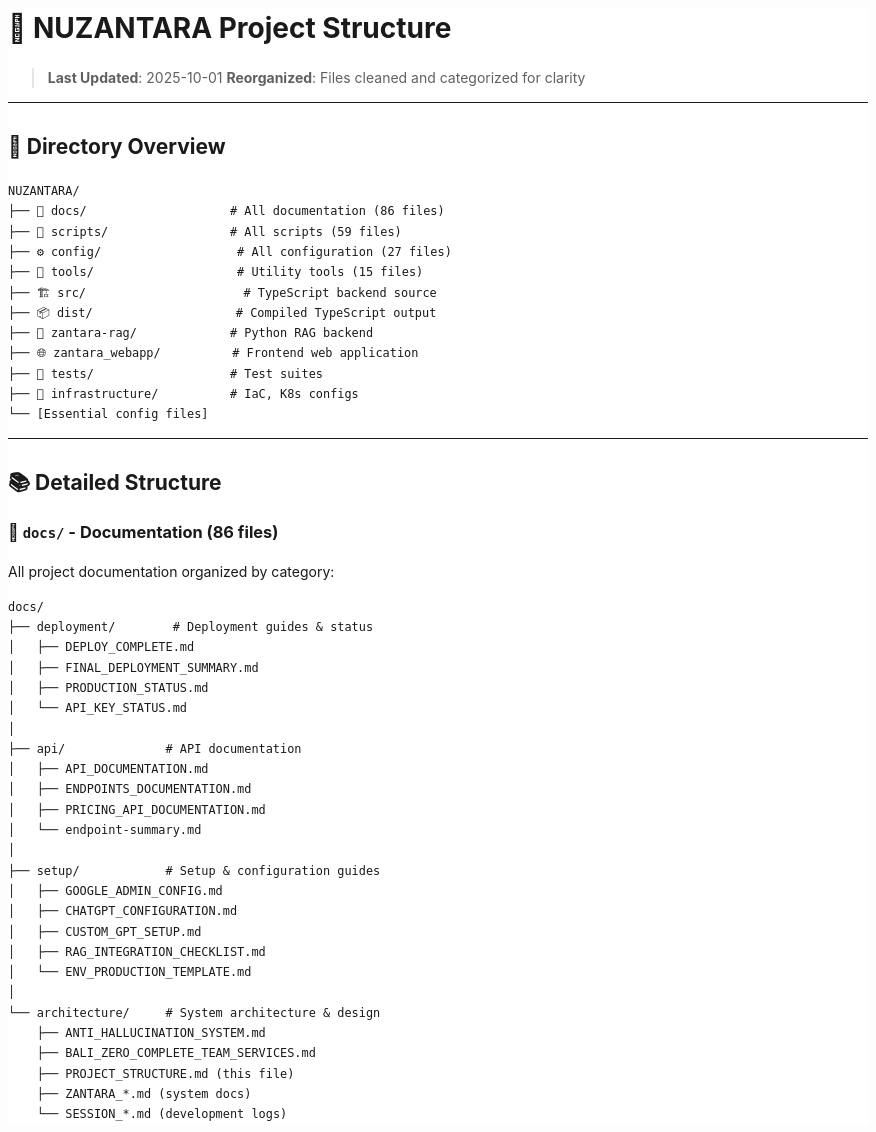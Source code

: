 # 📁 NUZANTARA Project Structure

> **Last Updated**: 2025-10-01
> **Reorganized**: Files cleaned and categorized for clarity

---

## 🎯 Directory Overview

```
NUZANTARA/
├── 📜 docs/                    # All documentation (86 files)
├── 🚀 scripts/                 # All scripts (59 files)
├── ⚙️ config/                   # All configuration (27 files)
├── 🧪 tools/                    # Utility tools (15 files)
├── 🏗️ src/                      # TypeScript backend source
├── 📦 dist/                    # Compiled TypeScript output
├── 🐍 zantara-rag/             # Python RAG backend
├── 🌐 zantara_webapp/          # Frontend web application
├── 🧪 tests/                   # Test suites
├── 🔧 infrastructure/          # IaC, K8s configs
└── [Essential config files]
```

---

## 📚 Detailed Structure

### 📜 `docs/` - Documentation (86 files)

All project documentation organized by category:

```
docs/
├── deployment/        # Deployment guides & status
│   ├── DEPLOY_COMPLETE.md
│   ├── FINAL_DEPLOYMENT_SUMMARY.md
│   ├── PRODUCTION_STATUS.md
│   └── API_KEY_STATUS.md
│
├── api/              # API documentation
│   ├── API_DOCUMENTATION.md
│   ├── ENDPOINTS_DOCUMENTATION.md
│   ├── PRICING_API_DOCUMENTATION.md
│   └── endpoint-summary.md
│
├── setup/            # Setup & configuration guides
│   ├── GOOGLE_ADMIN_CONFIG.md
│   ├── CHATGPT_CONFIGURATION.md
│   ├── CUSTOM_GPT_SETUP.md
│   ├── RAG_INTEGRATION_CHECKLIST.md
│   └── ENV_PRODUCTION_TEMPLATE.md
│
└── architecture/     # System architecture & design
    ├── ANTI_HALLUCINATION_SYSTEM.md
    ├── BALI_ZERO_COMPLETE_TEAM_SERVICES.md
    ├── PROJECT_STRUCTURE.md (this file)
    ├── ZANTARA_*.md (system docs)
    └── SESSION_*.md (development logs)
```

